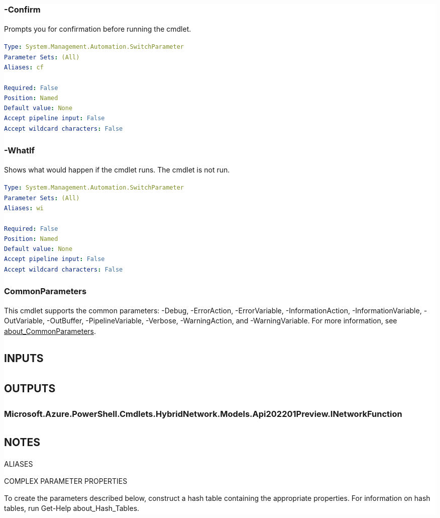 ### -Confirm
Prompts you for confirmation before running the cmdlet.

```yaml
Type: System.Management.Automation.SwitchParameter
Parameter Sets: (All)
Aliases: cf

Required: False
Position: Named
Default value: None
Accept pipeline input: False
Accept wildcard characters: False
```

### -WhatIf
Shows what would happen if the cmdlet runs.
The cmdlet is not run.

```yaml
Type: System.Management.Automation.SwitchParameter
Parameter Sets: (All)
Aliases: wi

Required: False
Position: Named
Default value: None
Accept pipeline input: False
Accept wildcard characters: False
```

### CommonParameters
This cmdlet supports the common parameters: -Debug, -ErrorAction, -ErrorVariable, -InformationAction, -InformationVariable, -OutVariable, -OutBuffer, -PipelineVariable, -Verbose, -WarningAction, and -WarningVariable. For more information, see [about_CommonParameters](http://go.microsoft.com/fwlink/?LinkID=113216).

## INPUTS

## OUTPUTS

### Microsoft.Azure.PowerShell.Cmdlets.HybridNetwork.Models.Api202201Preview.INetworkFunction

## NOTES

ALIASES

COMPLEX PARAMETER PROPERTIES

To create the parameters described below, construct a hash table containing the appropriate properties. For information on hash tables, run Get-Help about_Hash_Tables.
